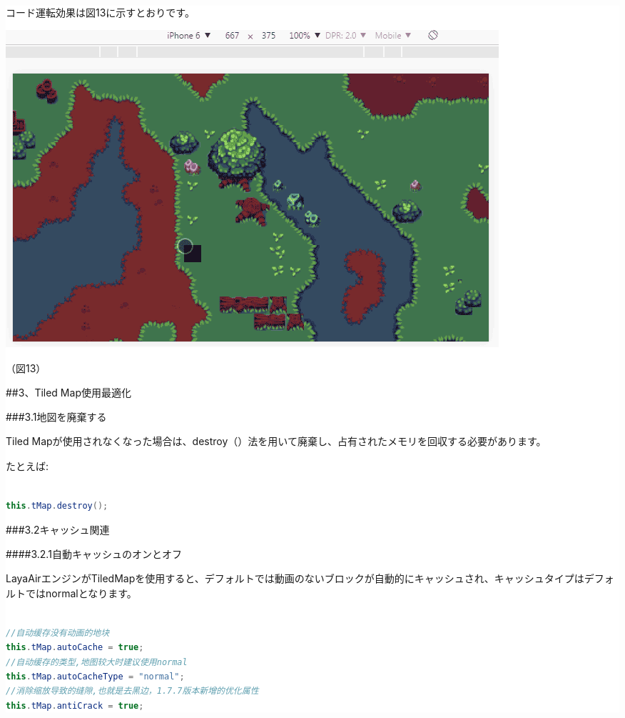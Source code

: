 
コード運転効果は図13に示すとおりです。

![动图13](img/13.gif) 


（図13）



##3、Tiled Map使用最適化

###3.1地図を廃棄する

Tiled Mapが使用されなくなった場合は、destroy（）法を用いて廃棄し、占有されたメモリを回収する必要があります。

たとえば:


```java

this.tMap.destroy();
```




###3.2キャッシュ関連

####3.2.1自動キャッシュのオンとオフ

LayaAirエンジンがTiledMapを使用すると、デフォルトでは動画のないブロックが自動的にキャッシュされ、キャッシュタイプはデフォルトではnormalとなります。


```java

//自动缓存没有动画的地块
this.tMap.autoCache = true;
//自动缓存的类型,地图较大时建议使用normal
this.tMap.autoCacheType = "normal";
//消除缩放导致的缝隙,也就是去黑边，1.7.7版本新增的优化属性
this.tMap.antiCrack = true;
```
